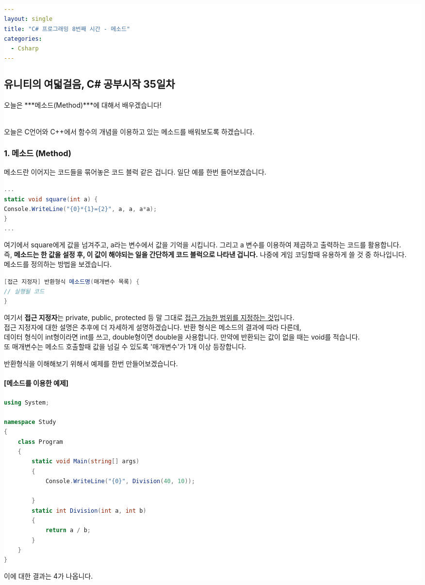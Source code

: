 ```yaml
---
layout: single
title: "C# 프로그래밍 8번째 시간 - 메소드"
categories:
  - Csharp
---
```


## 유니티의 여덟걸음, C# 공부시작 35일차

오늘은 ***메소드(Method)***에 대해서 배우겠습니다! <br><br>

오늘은 C언어와 C++에서 함수의 개념을 이용하고 있는 메소드를 배워보도록 하겠습니다. <br>

### 1. 메소드 (Method)
메소드란 이어지는 코드들을 묶어놓은 코드 블럭 같은 겁니다. 일단 예를 한번 들어보겠습니다. <br>

```c#
...
static void square(int a) {
Console.WriteLine("{0}*{1}={2}", a, a, a*a);
}
...
```
여기에서 square에게 값을 넘겨주고, a라는 변수에서 값을 기억을 시킵니다. 그리고 a 변수를 이용하여 제곱하고 출력하는 코드를 활용합니다. <br>
즉, **메소드는 한 값을 설정 후, 이 값이 해야되는 일을 간단하게 코드 블럭으로 나타낸 겁니다.** 나중에 게임 코딩할때 유용하게 쓸 것 중 하나입니다. <br>
메소드를 정의하는 방법을 보겠습니다. <br>

```c#
[접근 지정자] 반환형식 메소드명(매개변수 목록) {
// 실행될 코드
}
```

여기서 **접근 지정자**는 private, public, protected 등 말 그대로 <U>접근 가능한 범위를 지정하는 것</U>입니다. <br>
접근 지정자에 대한 설명은 추후에 더 자세하게 설명하겠습니다. 반환 형식은 메소드의 결과에 따라 다른데, <br>
데이터 형식이 int형이라면 int를 쓰고, double형이면 double을 사용합니다. 만약에 반환되는 값이 없을 때는 void를 적습니다. <br>
또 매개변수는 메소드 호출할때 값을 넘길 수 있도록 '매개변수'가 1개 이상 등장합니다. <br>

반환형식을 이해해보기 위해서 예제를 한번 만들어보겠습니다. <br>
#### [메소드를 이용한 예제]
```c#
using System;

namespace Study
{
	class Program
	{
		static void Main(string[] args)
		{
			Console.WriteLine("{0}", Division(40, 10));
			
		}
		static int Division(int a, int b)
		{
			return a / b;
		}
	}
}
```
이에 대한 결과는 4가 나옵니다. <br>
